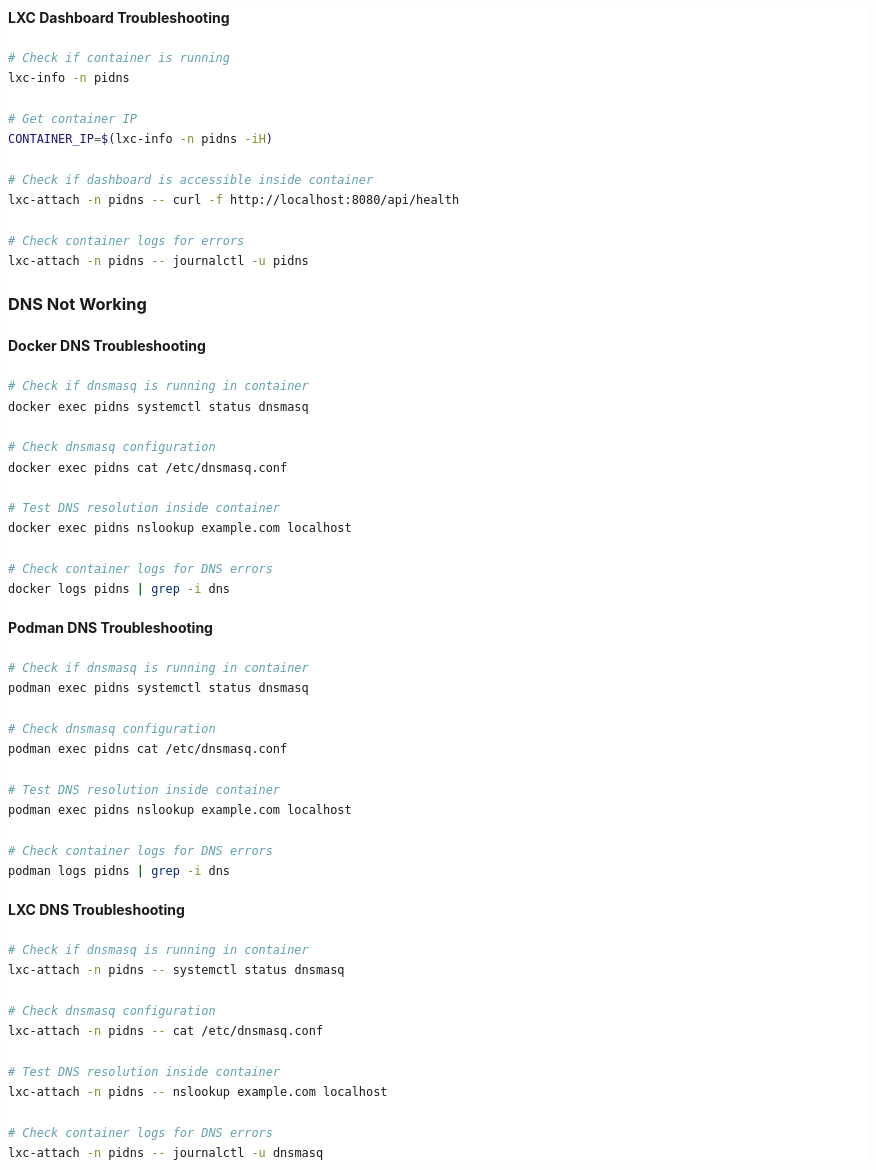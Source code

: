 #### LXC Dashboard Troubleshooting
```bash
# Check if container is running
lxc-info -n pidns

# Get container IP
CONTAINER_IP=$(lxc-info -n pidns -iH)

# Check if dashboard is accessible inside container
lxc-attach -n pidns -- curl -f http://localhost:8080/api/health

# Check container logs for errors
lxc-attach -n pidns -- journalctl -u pidns
```

### DNS Not Working

#### Docker DNS Troubleshooting
```bash
# Check if dnsmasq is running in container
docker exec pidns systemctl status dnsmasq

# Check dnsmasq configuration
docker exec pidns cat /etc/dnsmasq.conf

# Test DNS resolution inside container
docker exec pidns nslookup example.com localhost

# Check container logs for DNS errors
docker logs pidns | grep -i dns
```

#### Podman DNS Troubleshooting
```bash
# Check if dnsmasq is running in container
podman exec pidns systemctl status dnsmasq

# Check dnsmasq configuration
podman exec pidns cat /etc/dnsmasq.conf

# Test DNS resolution inside container
podman exec pidns nslookup example.com localhost

# Check container logs for DNS errors
podman logs pidns | grep -i dns
```

#### LXC DNS Troubleshooting
```bash
# Check if dnsmasq is running in container
lxc-attach -n pidns -- systemctl status dnsmasq

# Check dnsmasq configuration
lxc-attach -n pidns -- cat /etc/dnsmasq.conf

# Test DNS resolution inside container
lxc-attach -n pidns -- nslookup example.com localhost

# Check container logs for DNS errors
lxc-attach -n pidns -- journalctl -u dnsmasq
```

